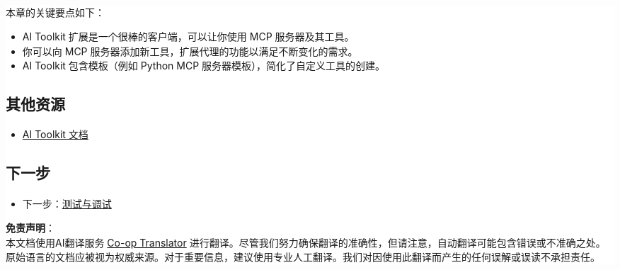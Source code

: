 本章的关键要点如下：

- AI Toolkit 扩展是一个很棒的客户端，可以让你使用 MCP 服务器及其工具。
- 你可以向 MCP 服务器添加新工具，扩展代理的功能以满足不断变化的需求。
- AI Toolkit 包含模板（例如 Python MCP 服务器模板），简化了自定义工具的创建。

## 其他资源

- [AI Toolkit 文档](https://aka.ms/AIToolkit/doc)

## 下一步
- 下一步：[测试与调试](../08-testing/README.md)

**免责声明**：  
本文档使用AI翻译服务 [Co-op Translator](https://github.com/Azure/co-op-translator) 进行翻译。尽管我们努力确保翻译的准确性，但请注意，自动翻译可能包含错误或不准确之处。原始语言的文档应被视为权威来源。对于重要信息，建议使用专业人工翻译。我们对因使用此翻译而产生的任何误解或误读不承担责任。